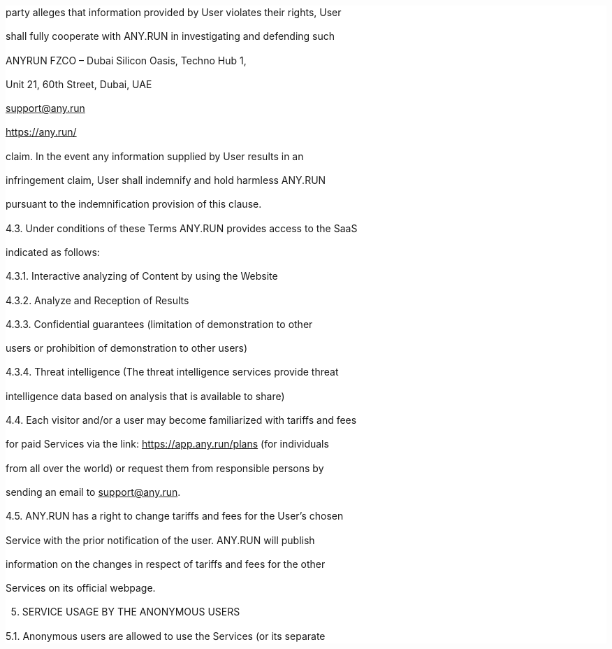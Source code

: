 party alleges that information provided by User violates their rights, User

shall fully cooperate with ANY.RUN in investigating and defending such



ANYRUN FZCO – Dubai Silicon Oasis, Techno Hub 1,

Unit 21, 60th Street, Dubai, UAE

support@any.run

https://any.run/

claim. In the event any information supplied by User results in an

infringement claim, User shall indemnify and hold harmless ANY.RUN

pursuant to the indemnification provision of this clause.



4.3. Under conditions of these Terms ANY.RUN provides access to the SaaS

indicated as follows:



4.3.1. Interactive analyzing of Content by using the Website



4.3.2. Analyze and Reception of Results



4.3.3. Confidential guarantees (limitation of demonstration to other

users or prohibition of demonstration to other users)



4.3.4. Threat intelligence (The threat intelligence services provide threat

intelligence data based on analysis that is available to share)



4.4. Each visitor and/or a user may become familiarized with tariffs and fees

for paid Services via the link: https://app.any.run/plans (for individuals

from all over the world) or request them from responsible persons by

sending an email to support@any.run.



4.5. ANY.RUN has a right to change tariffs and fees for the User’s chosen

Service with the prior notification of the user. ANY.RUN will publish

information on the changes in respect of tariffs and fees for the other

Services on its official webpage.

5. SERVICE USAGE BY THE ANONYMOUS USERS



5.1. Anonymous users are allowed to use the Services (or its separate
